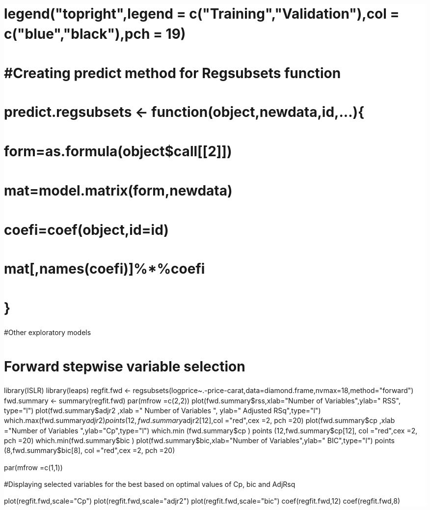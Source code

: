 # legend("topright",legend = c("Training","Validation"),col = c("blue","black"),pch = 19)
# 
# #Creating predict method for Regsubsets function
# predict.regsubsets <- function(object,newdata,id,...){
#   form=as.formula(object$call[[2]])
#   mat=model.matrix(form,newdata)
#   coefi=coef(object,id=id)
#   mat[,names(coefi)]%*%coefi
# }

#Other exploratory models
# Forward stepwise variable selection
library(ISLR)
library(leaps)
regfit.fwd <- regsubsets(logprice~.-price-carat,data=diamond.frame,nvmax=18,method="forward")
fwd.summary <- summary(regfit.fwd)
par(mfrow =c(2,2))
plot(fwd.summary$rss,xlab="Number of Variables",ylab=" RSS", type="l")
plot(fwd.summary$adjr2 ,xlab =" Number of Variables ", ylab=" Adjusted RSq",type="l")
which.max(fwd.summary$adjr2)
points(12,fwd.summary$adjr2[12],col ="red",cex =2, pch =20)
plot(fwd.summary$cp ,xlab ="Number of Variables ",ylab="Cp",type="l")
which.min (fwd.summary$cp )
points (12,fwd.summary$cp[12], col ="red",cex =2, pch =20)
which.min(fwd.summary$bic )
plot(fwd.summary$bic,xlab="Number of Variables",ylab=" BIC",type="l")
points (8,fwd.summary$bic[8], col ="red",cex =2, pch =20)

par(mfrow =c(1,1))

#Displaying selected variables for the best based on optimal values of Cp, bic and AdjRsq

plot(regfit.fwd,scale="Cp")
plot(regfit.fwd,scale="adjr2")
plot(regfit.fwd,scale="bic")
coef(regfit.fwd,12)
coef(regfit.fwd,8)
